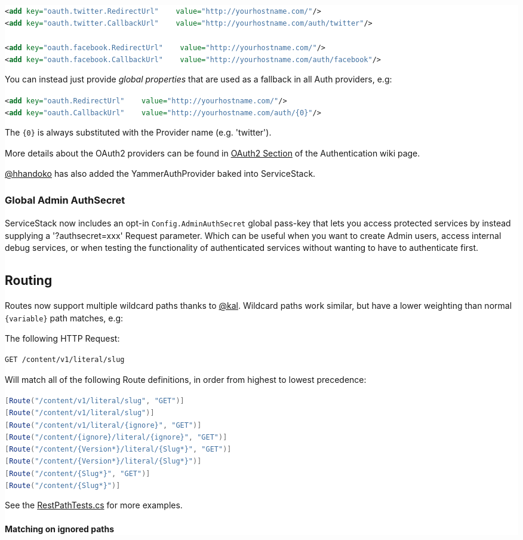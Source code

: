 ```xml
<add key="oauth.twitter.RedirectUrl"    value="http://yourhostname.com/"/>
<add key="oauth.twitter.CallbackUrl"    value="http://yourhostname.com/auth/twitter"/>    

<add key="oauth.facebook.RedirectUrl"    value="http://yourhostname.com/"/>
<add key="oauth.facebook.CallbackUrl"    value="http://yourhostname.com/auth/facebook"/>
```

You can instead just provide *global properties* that are used as a fallback in all Auth providers, e.g:

```xml
<add key="oauth.RedirectUrl"    value="http://yourhostname.com/"/>
<add key="oauth.CallbackUrl"    value="http://yourhostname.com/auth/{0}"/>
```

The `{0}` is always substituted with the Provider name (e.g. 'twitter').

More details about the OAuth2 providers can be found in [OAuth2 Section](/authentication-and-authorization#oauth2-providers) of the Authentication wiki page. 

[@hhandoko](https://github.com/hhandoko) has also added the YammerAuthProvider baked into ServiceStack.

### Global Admin AuthSecret

ServiceStack now includes an opt-in `Config.AdminAuthSecret` global pass-key that lets you access protected services by instead supplying a '?authsecret=xxx' Request parameter. Which can be useful when you want to create Admin users, access internal debug services, or when testing the functionality of authenticated services without wanting to have to authenticate first.

## Routing

Routes now support multiple wildcard paths thanks to [@kal](https://github.com/kal). Wildcard paths work similar, but have a lower weighting than normal `{variable}` path matches, e.g:

The following HTTP Request:

    GET /content/v1/literal/slug

Will match all of the following Route definitions, in order from highest to lowest precedence:

```csharp
[Route("/content/v1/literal/slug", "GET")]
[Route("/content/v1/literal/slug")]
[Route("/content/v1/literal/{ignore}", "GET")]
[Route("/content/{ignore}/literal/{ignore}", "GET")]
[Route("/content/{Version*}/literal/{Slug*}", "GET")]
[Route("/content/{Version*}/literal/{Slug*}")]
[Route("/content/{Slug*}", "GET")]
[Route("/content/{Slug*}")]
```

See the [RestPathTests.cs](https://github.com/ServiceStack/ServiceStack/blob/master/tests/ServiceStack.ServiceHost.Tests/RestPathTests.cs) for more examples.

#### Matching on ignored paths

